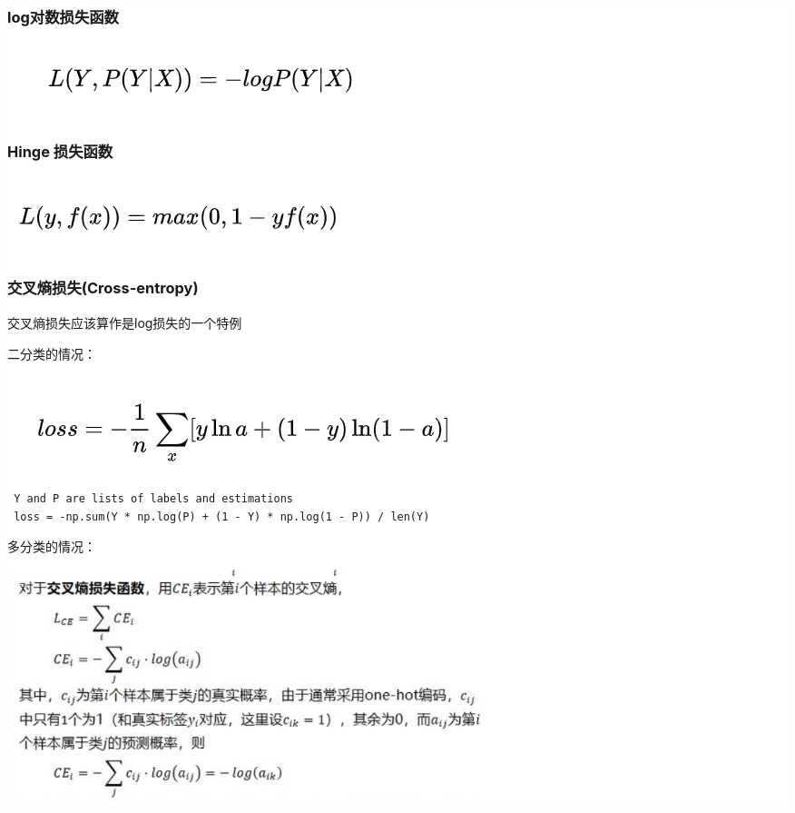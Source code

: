 ### **log对数损失函数**

![image-20210703155120270](DL%E5%B8%B8%E7%94%A8%E5%87%BD%E6%95%B0%E5%92%8C%E8%AF%84%E4%BC%B0%E6%8C%87%E6%A0%87/image-20210703155120270.png)

### Hinge 损失函数

![image-20210703155130423](DL%E5%B8%B8%E7%94%A8%E5%87%BD%E6%95%B0%E5%92%8C%E8%AF%84%E4%BC%B0%E6%8C%87%E6%A0%87/image-20210703155130423.png)

### 交叉熵损失(Cross-entropy)

交叉熵损失应该算作是log损失的一个特例

二分类的情况：

![image-20210703155428807](DL%E5%B8%B8%E7%94%A8%E5%87%BD%E6%95%B0%E5%92%8C%E8%AF%84%E4%BC%B0%E6%8C%87%E6%A0%87/image-20210703155428807.png)

```
 Y and P are lists of labels and estimations
 loss = -np.sum(Y * np.log(P) + (1 - Y) * np.log(1 - P)) / len(Y)
```

多分类的情况：

<img src="DL%E5%B8%B8%E7%94%A8%E5%87%BD%E6%95%B0%E5%92%8C%E8%AF%84%E4%BC%B0%E6%8C%87%E6%A0%87/image-20210703155412898.png" alt="image-20210703155412898" style="zoom:67%;" />
